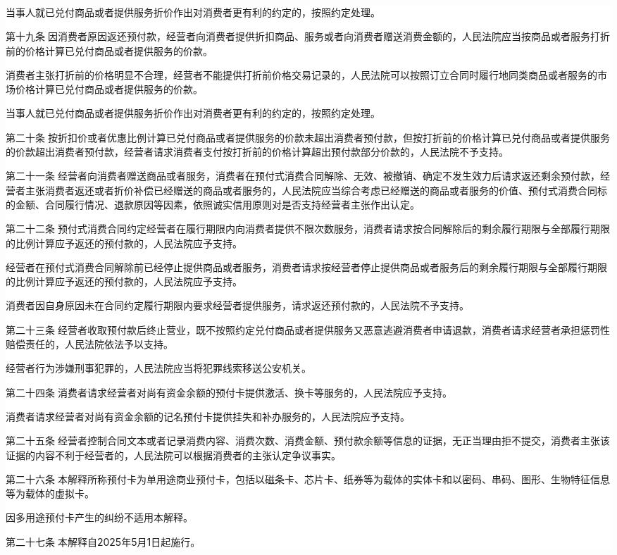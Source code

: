 当事人就已兑付商品或者提供服务折价作出对消费者更有利的约定的，按照约定处理。

第十九条 因消费者原因返还预付款，经营者向消费者提供折扣商品、服务或者向消费者赠送消费金额的，人民法院应当按商品或者服务打折前的价格计算已兑付商品或者提供服务的价款。

消费者主张打折前的价格明显不合理，经营者不能提供打折前价格交易记录的，人民法院可以按照订立合同时履行地同类商品或者服务的市场价格计算已兑付商品或者提供服务的价款。

当事人就已兑付商品或者提供服务折价作出对消费者更有利的约定的，按照约定处理。

第二十条 按折扣价或者优惠比例计算已兑付商品或者提供服务的价款未超出消费者预付款，但按打折前的价格计算已兑付商品或者提供服务的价款超出消费者预付款，经营者请求消费者支付按打折前的价格计算超出预付款部分价款的，人民法院不予支持。

第二十一条 经营者向消费者赠送商品或者服务，消费者在预付式消费合同解除、无效、被撤销、确定不发生效力后请求返还剩余预付款，经营者主张消费者返还或者折价补偿已经赠送的商品或者服务的，人民法院应当综合考虑已经赠送的商品或者服务的价值、预付式消费合同标的金额、合同履行情况、退款原因等因素，依照诚实信用原则对是否支持经营者主张作出认定。

第二十二条 预付式消费合同约定经营者在履行期限内向消费者提供不限次数服务，消费者请求按合同解除后的剩余履行期限与全部履行期限的比例计算应予返还的预付款的，人民法院应予支持。

经营者在预付式消费合同解除前已经停止提供商品或者服务，消费者请求按经营者停止提供商品或者服务后的剩余履行期限与全部履行期限的比例计算应予返还的预付款的，人民法院应予支持。

消费者因自身原因未在合同约定履行期限内要求经营者提供服务，请求返还预付款的，人民法院不予支持。

第二十三条 经营者收取预付款后终止营业，既不按照约定兑付商品或者提供服务又恶意逃避消费者申请退款，消费者请求经营者承担惩罚性赔偿责任的，人民法院依法予以支持。

经营者行为涉嫌刑事犯罪的，人民法院应当将犯罪线索移送公安机关。

第二十四条 消费者请求经营者对尚有资金余额的预付卡提供激活、换卡等服务的，人民法院应予支持。

消费者请求经营者对尚有资金余额的记名预付卡提供挂失和补办服务的，人民法院应予支持。

第二十五条 经营者控制合同文本或者记录消费内容、消费次数、消费金额、预付款余额等信息的证据，无正当理由拒不提交，消费者主张该证据的内容不利于经营者的，人民法院可以根据消费者的主张认定争议事实。

第二十六条 本解释所称预付卡为单用途商业预付卡，包括以磁条卡、芯片卡、纸券等为载体的实体卡和以密码、串码、图形、生物特征信息等为载体的虚拟卡。

因多用途预付卡产生的纠纷不适用本解释。

第二十七条 本解释自2025年5月1日起施行。